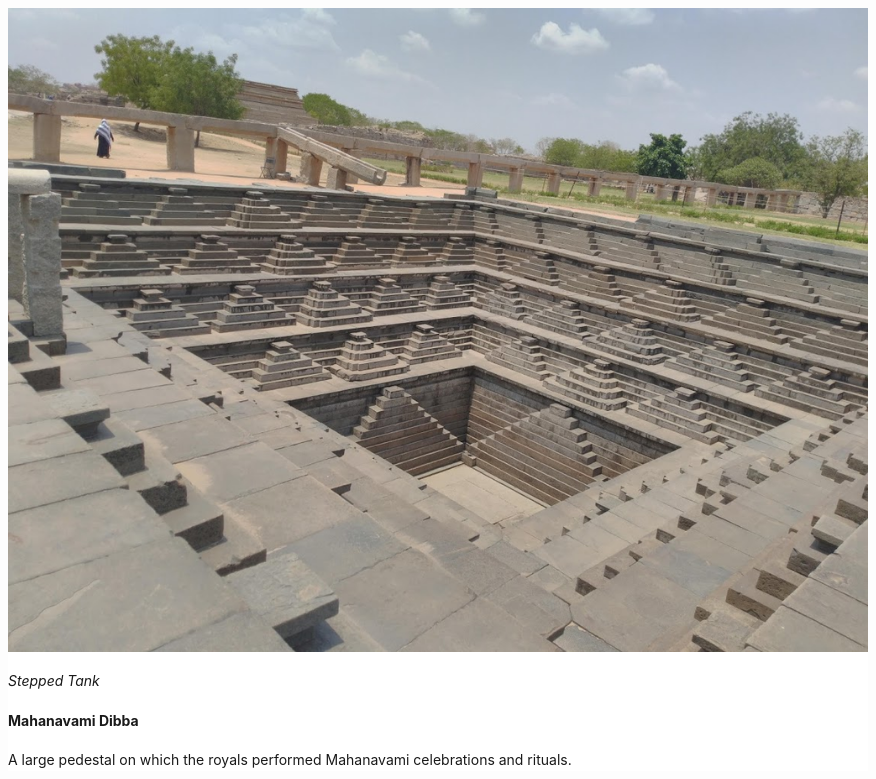 ![Stepped Tank](/assets/hampi-travelogue/stepped-tank.jpg)
 
*Stepped Tank*

#### Mahanavami Dibba
A large pedestal on which the royals performed Mahanavami celebrations and rituals.
